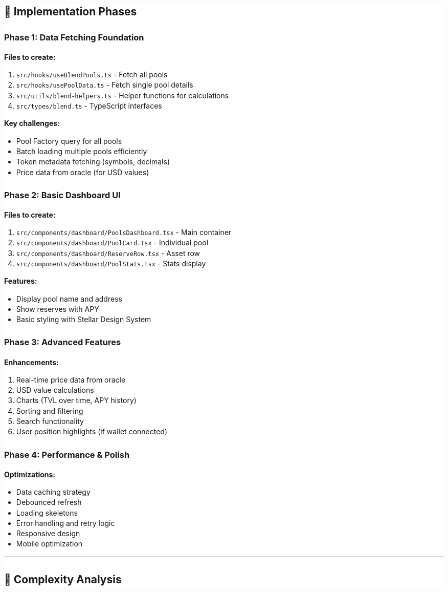 
## 🔧 Implementation Phases

### Phase 1: Data Fetching Foundation
**Files to create:**
1. `src/hooks/useBlendPools.ts` - Fetch all pools
2. `src/hooks/usePoolData.ts` - Fetch single pool details
3. `src/utils/blend-helpers.ts` - Helper functions for calculations
4. `src/types/blend.ts` - TypeScript interfaces

**Key challenges:**
- Pool Factory query for all pools
- Batch loading multiple pools efficiently
- Token metadata fetching (symbols, decimals)
- Price data from oracle (for USD values)

### Phase 2: Basic Dashboard UI
**Files to create:**
1. `src/components/dashboard/PoolsDashboard.tsx` - Main container
2. `src/components/dashboard/PoolCard.tsx` - Individual pool
3. `src/components/dashboard/ReserveRow.tsx` - Asset row
4. `src/components/dashboard/PoolStats.tsx` - Stats display

**Features:**
- Display pool name and address
- Show reserves with APY
- Basic styling with Stellar Design System

### Phase 3: Advanced Features
**Enhancements:**
1. Real-time price data from oracle
2. USD value calculations
3. Charts (TVL over time, APY history)
4. Sorting and filtering
5. Search functionality
6. User position highlights (if wallet connected)

### Phase 4: Performance & Polish
**Optimizations:**
- Data caching strategy
- Debounced refresh
- Loading skeletons
- Error handling and retry logic
- Responsive design
- Mobile optimization

---

## 📝 Complexity Analysis
